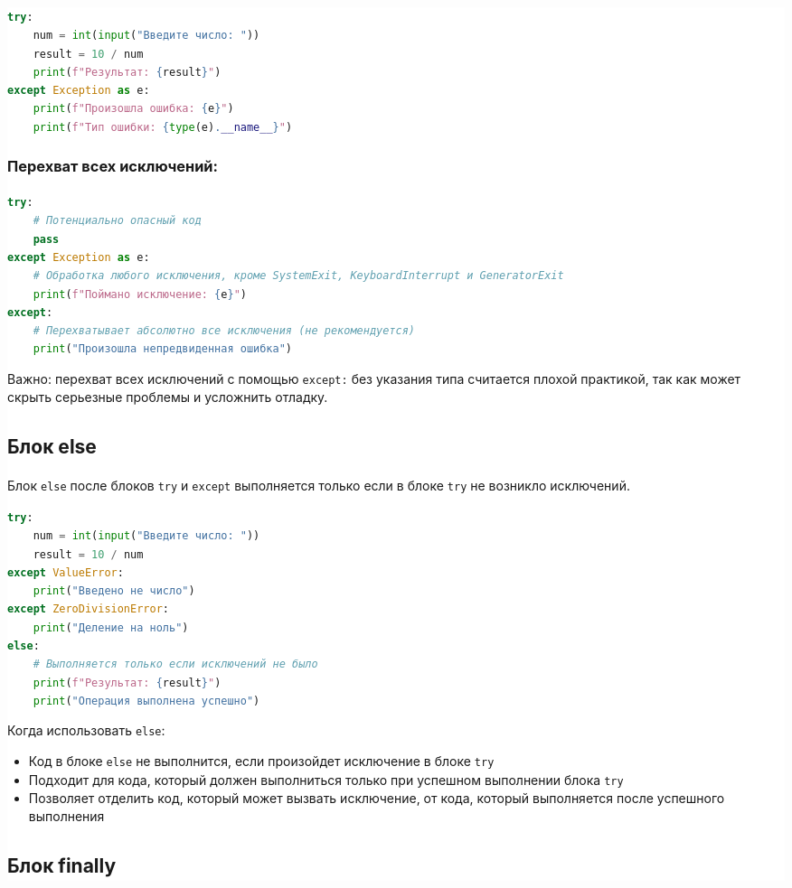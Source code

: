 ```python
try:
    num = int(input("Введите число: "))
    result = 10 / num
    print(f"Результат: {result}")
except Exception as e:
    print(f"Произошла ошибка: {e}")
    print(f"Тип ошибки: {type(e).__name__}")
```

### Перехват всех исключений:

```python
try:
    # Потенциально опасный код
    pass
except Exception as e:
    # Обработка любого исключения, кроме SystemExit, KeyboardInterrupt и GeneratorExit
    print(f"Поймано исключение: {e}")
except:
    # Перехватывает абсолютно все исключения (не рекомендуется)
    print("Произошла непредвиденная ошибка")
```

Важно: перехват всех исключений с помощью `except:` без указания типа считается плохой практикой, так как может скрыть серьезные проблемы и усложнить отладку.

## Блок else

Блок `else` после блоков `try` и `except` выполняется только если в блоке `try` не возникло исключений.

```python
try:
    num = int(input("Введите число: "))
    result = 10 / num
except ValueError:
    print("Введено не число")
except ZeroDivisionError:
    print("Деление на ноль")
else:
    # Выполняется только если исключений не было
    print(f"Результат: {result}")
    print("Операция выполнена успешно")
```

Когда использовать `else`:
- Код в блоке `else` не выполнится, если произойдет исключение в блоке `try`
- Подходит для кода, который должен выполниться только при успешном выполнении блока `try`
- Позволяет отделить код, который может вызвать исключение, от кода, который выполняется после успешного выполнения

## Блок finally
